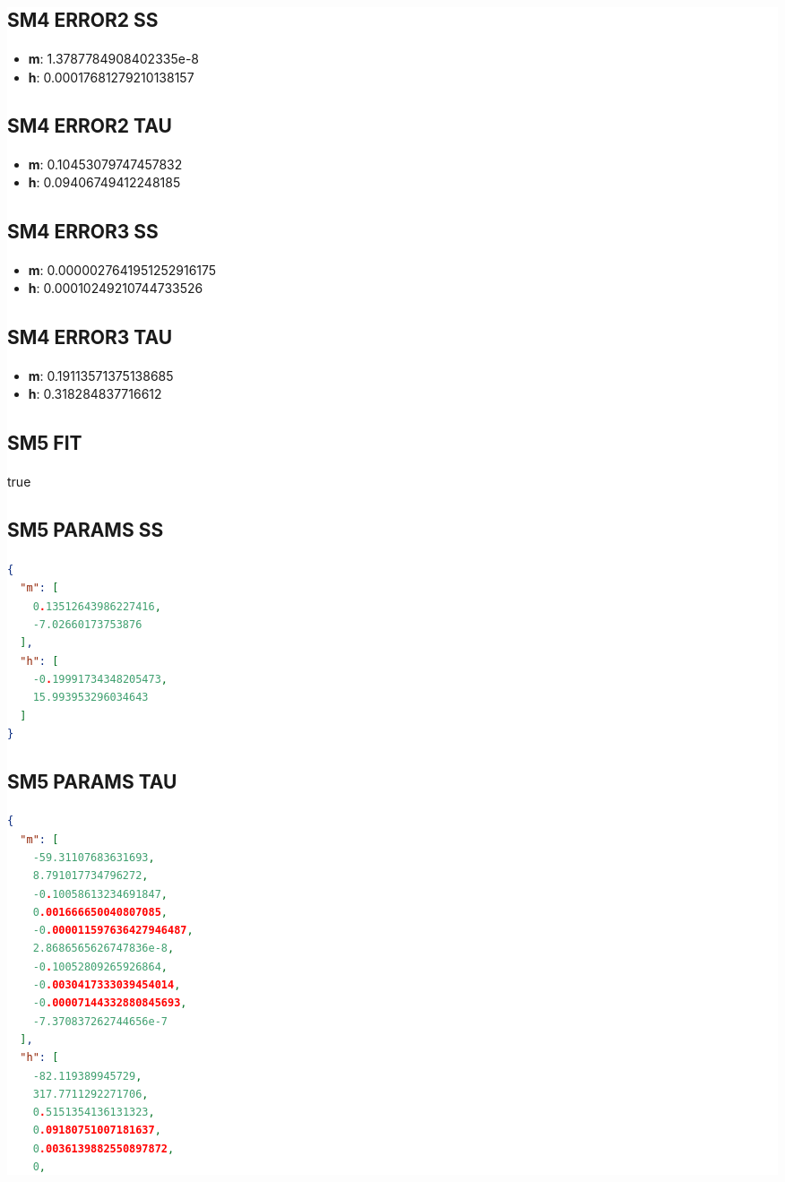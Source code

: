 ## SM4 ERROR2 SS

- **m**: 1.3787784908402335e-8
- **h**: 0.00017681279210138157

## SM4 ERROR2 TAU

- **m**: 0.10453079747457832
- **h**: 0.09406749412248185

## SM4 ERROR3 SS

- **m**: 0.0000027641951252916175
- **h**: 0.00010249210744733526

## SM4 ERROR3 TAU

- **m**: 0.19113571375138685
- **h**: 0.318284837716612

## SM5 FIT

true

## SM5 PARAMS SS

```json
{
  "m": [
    0.13512643986227416,
    -7.02660173753876
  ],
  "h": [
    -0.19991734348205473,
    15.993953296034643
  ]
}
```

## SM5 PARAMS TAU

```json
{
  "m": [
    -59.31107683631693,
    8.791017734796272,
    -0.10058613234691847,
    0.001666650040807085,
    -0.000011597636427946487,
    2.8686565626747836e-8,
    -0.10052809265926864,
    -0.0030417333039454014,
    -0.00007144332880845693,
    -7.370837262744656e-7
  ],
  "h": [
    -82.119389945729,
    317.7711292271706,
    0.5151354136131323,
    0.09180751007181637,
    0.0036139882550897872,
    0,
```